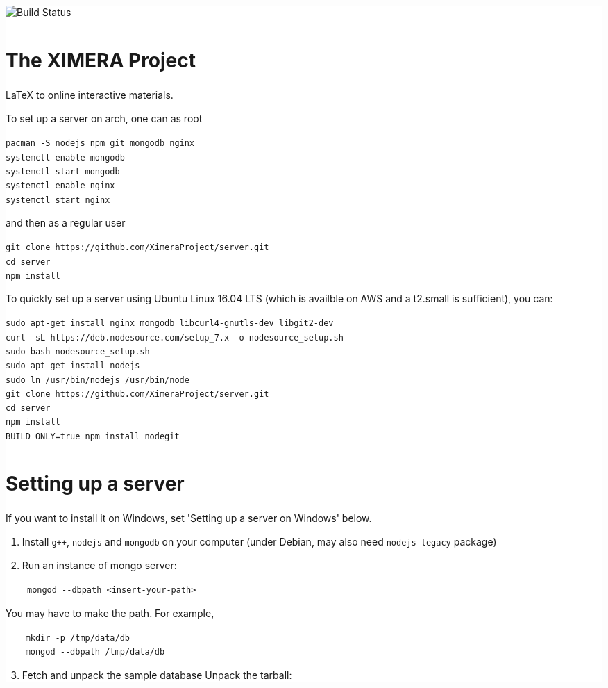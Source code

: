 [![Build Status](https://travis-ci.org/XimeraProject/server.svg?branch=master)](https://travis-ci.org/XimeraProject/server)

The XIMERA Project
==================
LaTeX to online interactive materials. 

To set up a server on arch, one can as root
```
pacman -S nodejs npm git mongodb nginx
systemctl enable mongodb
systemctl start mongodb
systemctl enable nginx
systemctl start nginx
```
and then as a regular user
```
git clone https://github.com/XimeraProject/server.git
cd server
npm install
```


To quickly set up a server using Ubuntu Linux 16.04 LTS (which is availble on AWS and a t2.small is sufficient), you can:

```
sudo apt-get install nginx mongodb libcurl4-gnutls-dev libgit2-dev
curl -sL https://deb.nodesource.com/setup_7.x -o nodesource_setup.sh
sudo bash nodesource_setup.sh
sudo apt-get install nodejs
sudo ln /usr/bin/nodejs /usr/bin/node
git clone https://github.com/XimeraProject/server.git
cd server
npm install
BUILD_ONLY=true npm install nodegit
```


Setting up a server
===================
If you want to install it on Windows, set 'Setting up a server on Windows' below.



1. Install `g++`, `nodejs` and `mongodb` on your computer (under Debian, may also need `nodejs-legacy` package)
2. Run an instance of mongo server:

        mongod --dbpath <insert-your-path>
You may have to make the path. For example,

        mkdir -p /tmp/data/db
        mongod --dbpath /tmp/data/db
3. Fetch and unpack the [sample database](https://drive.google.com/file/d/0B-Xh-RAGRDU8WHAxeUJfVGpTSk0/edit?usp=sharing)
Unpack the tarball:
